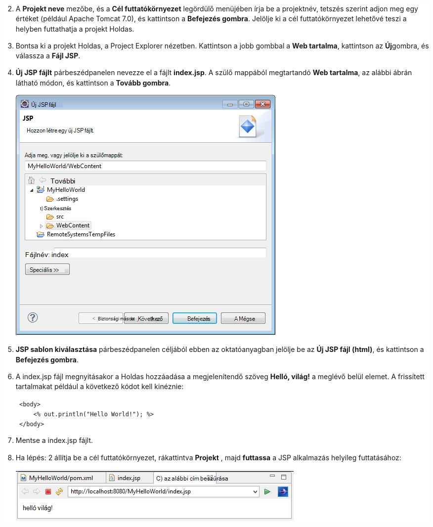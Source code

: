 2. A **Projekt neve** mezőbe, és a **Cél futtatókörnyezet** legördülő menüjében írja be a projektnév, tetszés szerint adjon meg egy értéket (például Apache Tomcat 7.0), és kattintson a **Befejezés gombra**. Jelölje ki a cél futtatókörnyezet lehetővé teszi a helyben futtathatja a projekt Holdas.
3. Bontsa ki a projekt Holdas, a Project Explorer nézetben. Kattintson a jobb gombbal a **Web tartalma**, kattintson az **Új**gombra, és válassza a **Fájl JSP**.
4. **Új JSP fájlt** párbeszédpanelen nevezze el a fájlt **index.jsp**. A szülő mappából megtartandó **Web tartalma**, az alábbi ábrán látható módon, és kattintson a **Tovább gombra**.

    ![Oktatóanyag, hogy új JSP fájl – Java webalkalmazáshoz](./media/documentdb-java-application/image11.png)

5. **JSP sablon kiválasztása** párbeszédpanelen céljából ebben az oktatóanyagban jelölje be az **Új JSP fájl (html)**, és kattintson a **Befejezés gombra**.

6. A index.jsp fájl megnyitásakor a Holdas hozzáadása a megjelenítendő szöveg **Helló, világ!** a meglévő belül <body> elemet. A frissített <body> tartalmakat például a következő kódot kell kinéznie:

        <body>
            <% out.println("Hello World!"); %>
        </body>

8. Mentse a index.jsp fájlt.
9. Ha lépés: 2 állítja be a cél futtatókörnyezet, rákattintva **Projekt** , majd **futtassa** a JSP alkalmazás helyileg futtatásához:

    ![Helló, világ – Java alkalmazás oktatóprogram](./media/documentdb-java-application/image12.png)
